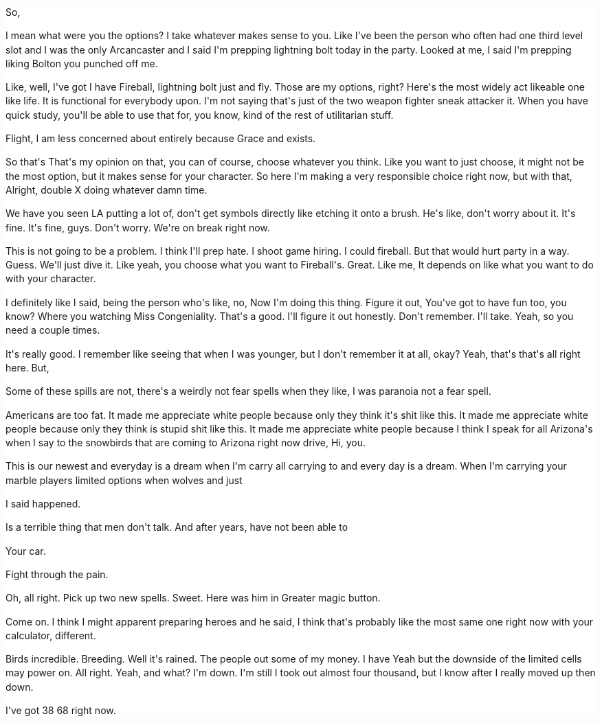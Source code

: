 So,

I mean what were you the options? I take whatever makes sense to you. Like I've been the person who often had one third level slot and I was the only Arcancaster and I said I'm prepping lightning bolt today in the party. Looked at me, I said I'm prepping liking Bolton you punched off me.

Like, well, I've got I have Fireball, lightning bolt just and fly. Those are my options, right? Here's the most widely act likeable one like life. It is functional for everybody upon. I'm not saying that's just of the two weapon fighter sneak attacker it. When you have quick study, you'll be able to use that for, you know, kind of the rest of utilitarian stuff.

Flight, I am less concerned about entirely because Grace and exists.

So that's That's my opinion on that, you can of course, choose whatever you think. Like you want to just choose, it might not be the most option, but it makes sense for your character. So here I'm making a very responsible choice right now, but with that, Alright, double X doing whatever damn time.

We have you seen LA putting a lot of, don't get symbols directly like etching it onto a brush. He's like, don't worry about it. It's fine. It's fine, guys. Don't worry. We're on break right now.

This is not going to be a problem. I think I'll prep hate. I shoot game hiring. I could fireball. But that would hurt party in a way. Guess. We'll just dive it. Like yeah, you choose what you want to Fireball's. Great. Like me, It depends on like what you want to do with your character.

I definitely like I said, being the person who's like, no, Now I'm doing this thing. Figure it out, You've got to have fun too, you know? Where you watching Miss Congeniality. That's a good. I'll figure it out honestly. Don't remember. I'll take. Yeah, so you need a couple times.

It's really good. I remember like seeing that when I was younger, but I don't remember it at all, okay? Yeah, that's that's all right here. But,

Some of these spills are not, there's a weirdly not fear spells when they like, I was paranoia not a fear spell.

Americans are too fat. It made me appreciate white people because only they think it's shit like this. It made me appreciate white people because only they think is stupid shit like this. It made me appreciate white people because I think I speak for all Arizona's when I say to the snowbirds that are coming to Arizona right now drive, Hi, you.

This is our newest and everyday is a dream when I'm carry all carrying to and every day is a dream. When I'm carrying your marble players limited options when wolves and just

I said happened.

Is a terrible thing that men don't talk. And after years, have not been able to

Your car.

Fight through the pain.

Oh, all right. Pick up two new spells. Sweet. Here was him in Greater magic button.

Come on. I think I might apparent preparing heroes and he said, I think that's probably like the most same one right now with your calculator, different.

Birds incredible. Breeding. Well it's rained. The people out some of my money. I have Yeah but the downside of the limited cells may power on. All right. Yeah, and what? I'm down. I'm still I took out almost four thousand, but I know after I really moved up then down.

I've got 38 68 right now.
